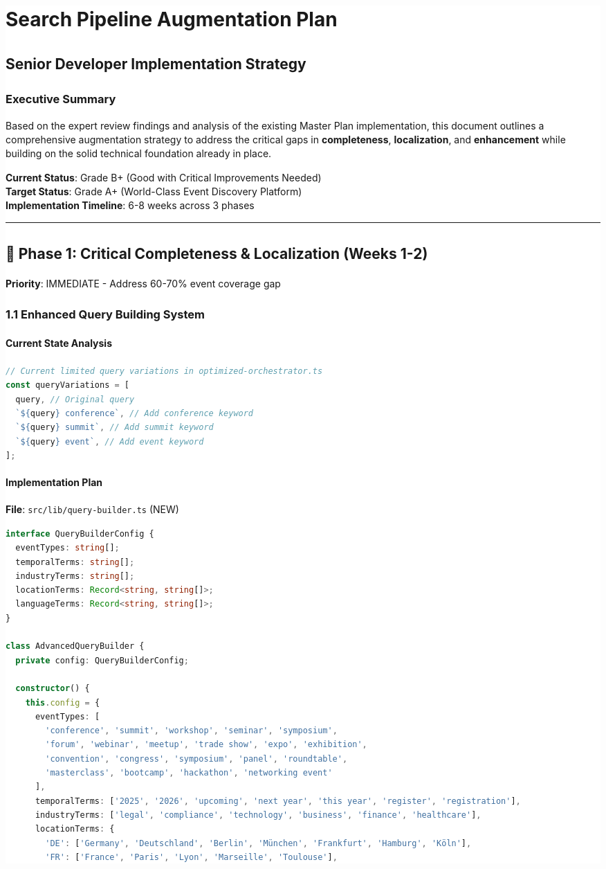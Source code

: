 # Search Pipeline Augmentation Plan
## Senior Developer Implementation Strategy

### Executive Summary

Based on the expert review findings and analysis of the existing Master Plan implementation, this document outlines a comprehensive augmentation strategy to address the critical gaps in **completeness**, **localization**, and **enhancement** while building on the solid technical foundation already in place.

**Current Status**: Grade B+ (Good with Critical Improvements Needed)  
**Target Status**: Grade A+ (World-Class Event Discovery Platform)  
**Implementation Timeline**: 6-8 weeks across 3 phases

---

## 🎯 Phase 1: Critical Completeness & Localization (Weeks 1-2)
**Priority**: IMMEDIATE - Address 60-70% event coverage gap

### 1.1 Enhanced Query Building System

#### Current State Analysis
```typescript
// Current limited query variations in optimized-orchestrator.ts
const queryVariations = [
  query, // Original query
  `${query} conference`, // Add conference keyword
  `${query} summit`, // Add summit keyword
  `${query} event`, // Add event keyword
];
```

#### Implementation Plan

**File**: `src/lib/query-builder.ts` (NEW)
```typescript
interface QueryBuilderConfig {
  eventTypes: string[];
  temporalTerms: string[];
  industryTerms: string[];
  locationTerms: Record<string, string[]>;
  languageTerms: Record<string, string[]>;
}

class AdvancedQueryBuilder {
  private config: QueryBuilderConfig;
  
  constructor() {
    this.config = {
      eventTypes: [
        'conference', 'summit', 'workshop', 'seminar', 'symposium', 
        'forum', 'webinar', 'meetup', 'trade show', 'expo', 'exhibition',
        'convention', 'congress', 'symposium', 'panel', 'roundtable',
        'masterclass', 'bootcamp', 'hackathon', 'networking event'
      ],
      temporalTerms: ['2025', '2026', 'upcoming', 'next year', 'this year', 'register', 'registration'],
      industryTerms: ['legal', 'compliance', 'technology', 'business', 'finance', 'healthcare'],
      locationTerms: {
        'DE': ['Germany', 'Deutschland', 'Berlin', 'München', 'Frankfurt', 'Hamburg', 'Köln'],
        'FR': ['France', 'Paris', 'Lyon', 'Marseille', 'Toulouse'],
```